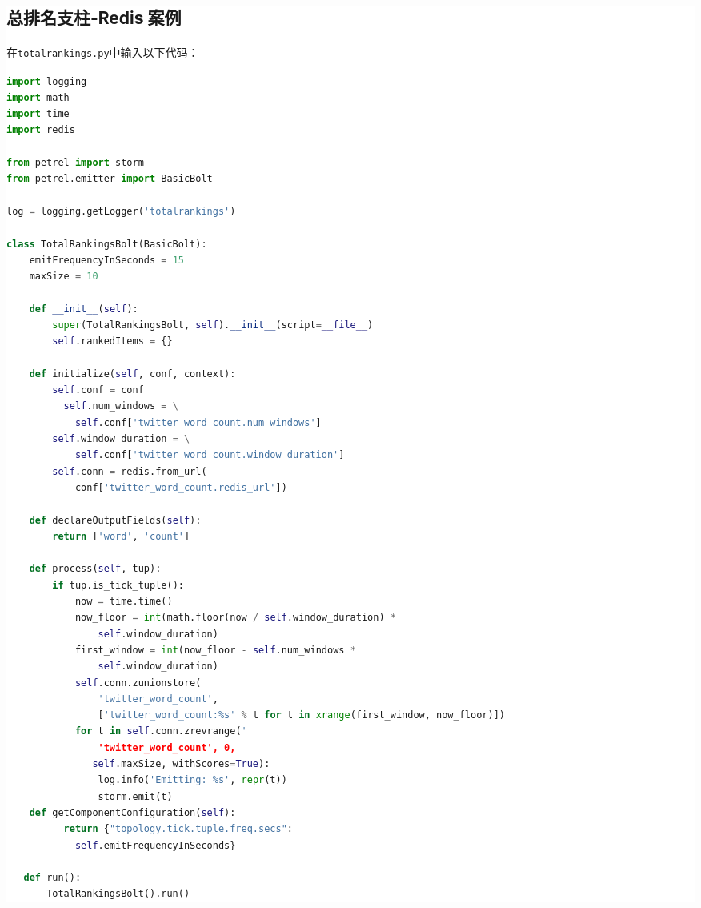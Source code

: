 ## 总排名支柱-Redis 案例

在`totalrankings.py`中输入以下代码：

```py
import logging
import math
import time
import redis

from petrel import storm
from petrel.emitter import BasicBolt

log = logging.getLogger('totalrankings')

class TotalRankingsBolt(BasicBolt):
    emitFrequencyInSeconds = 15
    maxSize = 10

    def __init__(self):
        super(TotalRankingsBolt, self).__init__(script=__file__)
        self.rankedItems = {}

    def initialize(self, conf, context):
        self.conf = conf
          self.num_windows = \
            self.conf['twitter_word_count.num_windows']
        self.window_duration = \
            self.conf['twitter_word_count.window_duration']
        self.conn = redis.from_url(
            conf['twitter_word_count.redis_url'])

    def declareOutputFields(self):
        return ['word', 'count']

    def process(self, tup):
        if tup.is_tick_tuple():
            now = time.time()
            now_floor = int(math.floor(now / self.window_duration) *
                self.window_duration)
            first_window = int(now_floor - self.num_windows *
                self.window_duration)
            self.conn.zunionstore(
                'twitter_word_count',
                ['twitter_word_count:%s' % t for t in xrange(first_window, now_floor)])
            for t in self.conn.zrevrange('
                'twitter_word_count', 0,
               self.maxSize, withScores=True):
                log.info('Emitting: %s', repr(t))
                storm.emit(t)
    def getComponentConfiguration(self):
          return {"topology.tick.tuple.freq.secs":
            self.emitFrequencyInSeconds}

   def run():
       TotalRankingsBolt().run()
```
